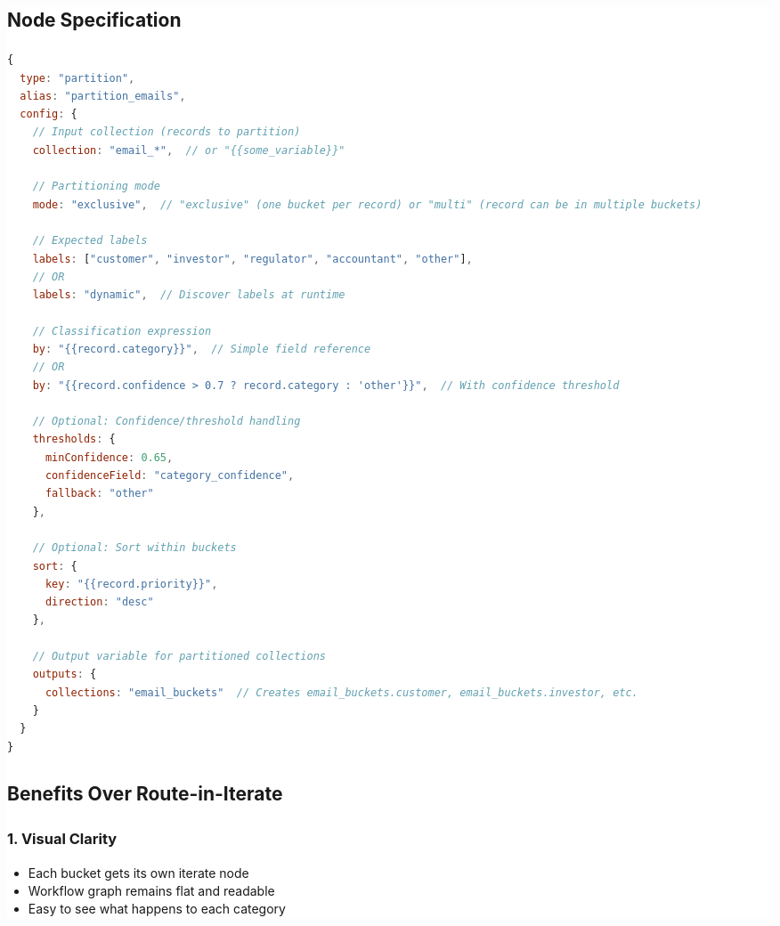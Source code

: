 ## Node Specification

```javascript
{
  type: "partition",
  alias: "partition_emails",
  config: {
    // Input collection (records to partition)
    collection: "email_*",  // or "{{some_variable}}"
    
    // Partitioning mode
    mode: "exclusive",  // "exclusive" (one bucket per record) or "multi" (record can be in multiple buckets)
    
    // Expected labels
    labels: ["customer", "investor", "regulator", "accountant", "other"],
    // OR
    labels: "dynamic",  // Discover labels at runtime
    
    // Classification expression
    by: "{{record.category}}",  // Simple field reference
    // OR
    by: "{{record.confidence > 0.7 ? record.category : 'other'}}",  // With confidence threshold
    
    // Optional: Confidence/threshold handling
    thresholds: {
      minConfidence: 0.65,
      confidenceField: "category_confidence",
      fallback: "other"
    },
    
    // Optional: Sort within buckets
    sort: {
      key: "{{record.priority}}",
      direction: "desc"
    },
    
    // Output variable for partitioned collections
    outputs: {
      collections: "email_buckets"  // Creates email_buckets.customer, email_buckets.investor, etc.
    }
  }
}
```

## Benefits Over Route-in-Iterate

### 1. **Visual Clarity**
- Each bucket gets its own iterate node
- Workflow graph remains flat and readable
- Easy to see what happens to each category
